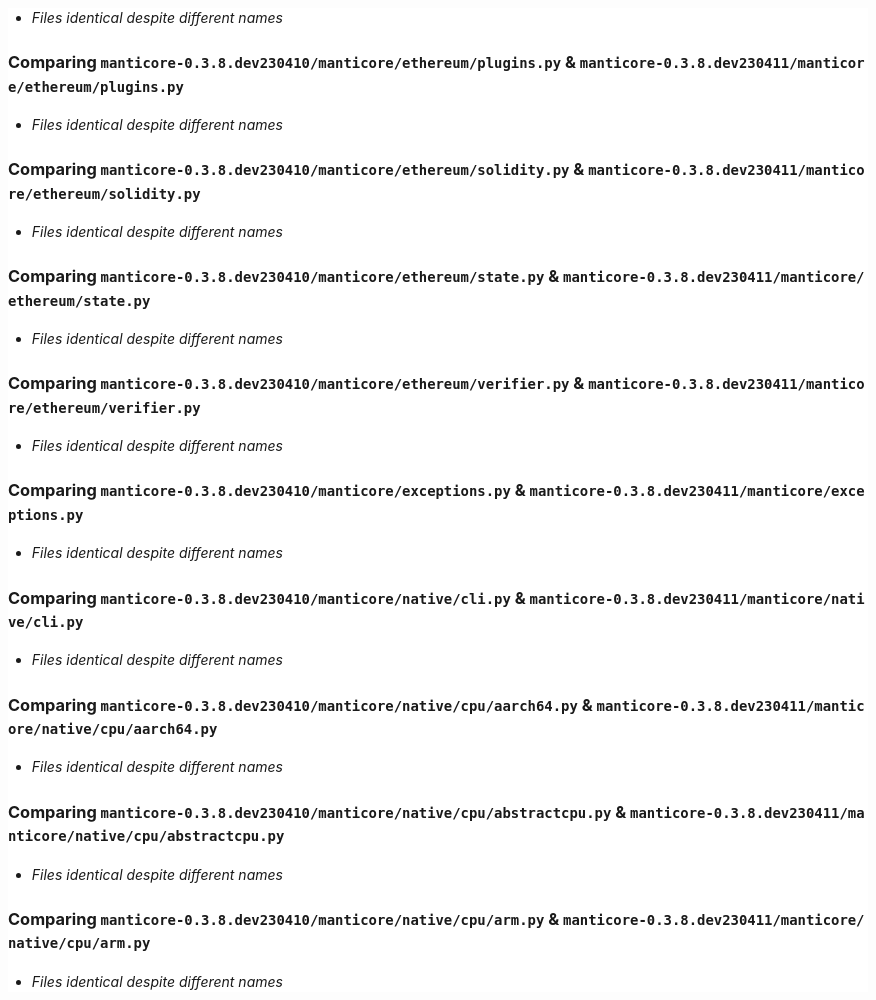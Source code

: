  * *Files identical despite different names*

### Comparing `manticore-0.3.8.dev230410/manticore/ethereum/plugins.py` & `manticore-0.3.8.dev230411/manticore/ethereum/plugins.py`

 * *Files identical despite different names*

### Comparing `manticore-0.3.8.dev230410/manticore/ethereum/solidity.py` & `manticore-0.3.8.dev230411/manticore/ethereum/solidity.py`

 * *Files identical despite different names*

### Comparing `manticore-0.3.8.dev230410/manticore/ethereum/state.py` & `manticore-0.3.8.dev230411/manticore/ethereum/state.py`

 * *Files identical despite different names*

### Comparing `manticore-0.3.8.dev230410/manticore/ethereum/verifier.py` & `manticore-0.3.8.dev230411/manticore/ethereum/verifier.py`

 * *Files identical despite different names*

### Comparing `manticore-0.3.8.dev230410/manticore/exceptions.py` & `manticore-0.3.8.dev230411/manticore/exceptions.py`

 * *Files identical despite different names*

### Comparing `manticore-0.3.8.dev230410/manticore/native/cli.py` & `manticore-0.3.8.dev230411/manticore/native/cli.py`

 * *Files identical despite different names*

### Comparing `manticore-0.3.8.dev230410/manticore/native/cpu/aarch64.py` & `manticore-0.3.8.dev230411/manticore/native/cpu/aarch64.py`

 * *Files identical despite different names*

### Comparing `manticore-0.3.8.dev230410/manticore/native/cpu/abstractcpu.py` & `manticore-0.3.8.dev230411/manticore/native/cpu/abstractcpu.py`

 * *Files identical despite different names*

### Comparing `manticore-0.3.8.dev230410/manticore/native/cpu/arm.py` & `manticore-0.3.8.dev230411/manticore/native/cpu/arm.py`

 * *Files identical despite different names*

